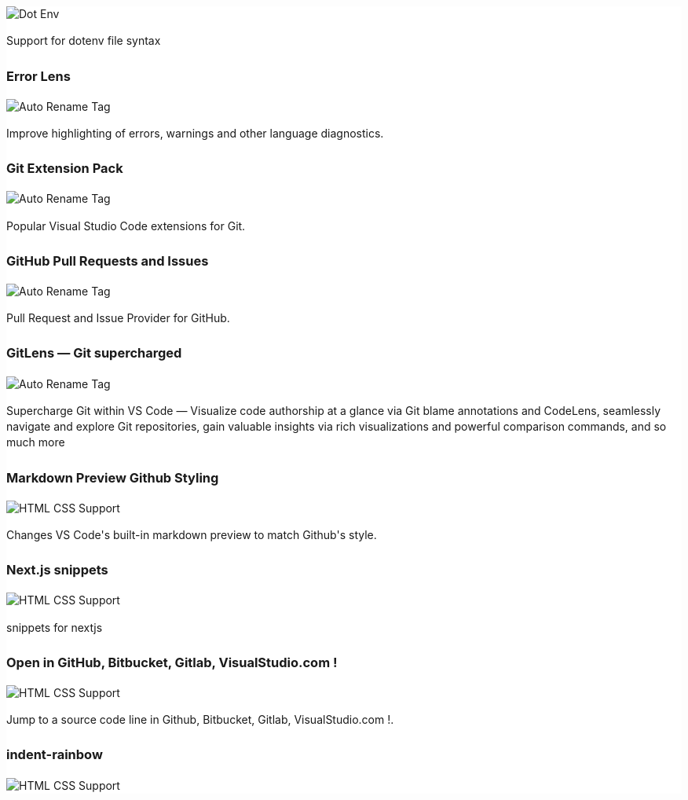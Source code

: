 <img src="https://raw.githubusercontent.com/Abdulmoiz-Ahmer/back-packer-images/master/dotenv.png" alt="Dot Env" width="60%" height="60%" />

Support for dotenv file syntax

### Error Lens

<img src="https://raw.githubusercontent.com/Abdulmoiz-Ahmer/back-packer-images/master/errorlens.png" alt="Auto Rename Tag" width="60%" height="60%" />

Improve highlighting of errors, warnings and other language diagnostics.

### Git Extension Pack

<img src="https://raw.githubusercontent.com/Abdulmoiz-Ahmer/back-packer-images/master/gitextensionpack.png" alt="Auto Rename Tag" width="60%" height="60%" />

Popular Visual Studio Code extensions for Git.

### GitHub Pull Requests and Issues

<img src="https://raw.githubusercontent.com/Abdulmoiz-Ahmer/back-packer-images/master/githubpullrequestsandissues.png" alt="Auto Rename Tag" width="60%" height="60%" />

Pull Request and Issue Provider for GitHub.

### GitLens — Git supercharged

<img src="https://raw.githubusercontent.com/Abdulmoiz-Ahmer/back-packer-images/master/gitlens.png" alt="Auto Rename Tag" width="60%" height="60%" />

Supercharge Git within VS Code — Visualize code authorship at a glance via Git blame annotations and CodeLens, seamlessly navigate and explore Git repositories, gain valuable insights via rich visualizations and powerful comparison commands, and so much more

### Markdown Preview Github Styling

<img src="https://raw.githubusercontent.com/Abdulmoiz-Ahmer/back-packer-images/master/markdownpreviewgithubstyling.png" alt="HTML CSS Support" width="60%" height="60%" />

Changes VS Code's built-in markdown preview to match Github's style.

### Next.js snippets

<img src="https://raw.githubusercontent.com/Abdulmoiz-Ahmer/back-packer-images/master/nextjs.png" alt="HTML CSS Support" width="60%" height="60%" />

snippets for nextjs

### Open in GitHub, Bitbucket, Gitlab, VisualStudio.com !

<img src="https://raw.githubusercontent.com/Abdulmoiz-Ahmer/back-packer-images/master/openingithubbitbucket.png" alt="HTML CSS Support" width="60%" height="60%" />

Jump to a source code line in Github, Bitbucket, Gitlab, VisualStudio.com !.

### indent-rainbow

<img src="https://raw.githubusercontent.com/Abdulmoiz-Ahmer/back-packer-images/master/indent-rainbow.png" alt="HTML CSS Support" width="60%" height="60%" />
